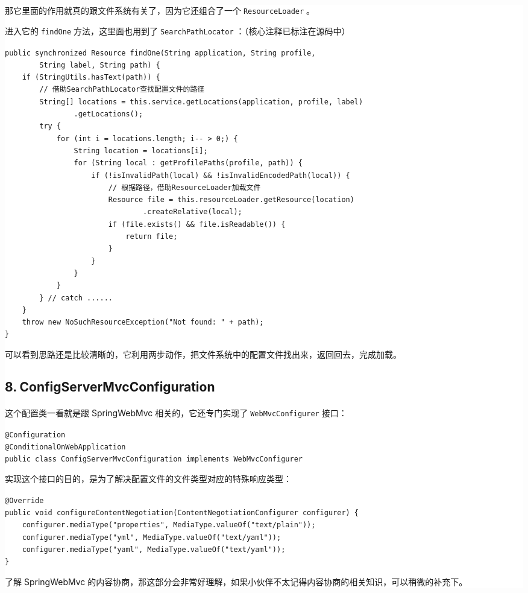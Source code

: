 那它里面的作用就真的跟文件系统有关了，因为它还组合了一个 `ResourceLoader` 。

进入它的 `findOne` 方法，这里面也用到了 `SearchPathLocator` ：（核心注释已标注在源码中）

```
public synchronized Resource findOne(String application, String profile, 
        String label, String path) {
    if (StringUtils.hasText(path)) {
        // 借助SearchPathLocator查找配置文件的路径
        String[] locations = this.service.getLocations(application, profile, label)
                .getLocations();
        try {
            for (int i = locations.length; i-- > 0;) {
                String location = locations[i];
                for (String local : getProfilePaths(profile, path)) {
                    if (!isInvalidPath(local) && !isInvalidEncodedPath(local)) {
                        // 根据路径，借助ResourceLoader加载文件
                        Resource file = this.resourceLoader.getResource(location)
                                .createRelative(local);
                        if (file.exists() && file.isReadable()) {
                            return file;
                        }
                    }
                }
            }
        } // catch ......
    }
    throw new NoSuchResourceException("Not found: " + path);
}
```

可以看到思路还是比较清晰的，它利用两步动作，把文件系统中的配置文件找出来，返回回去，完成加载。

## 8\. ConfigServerMvcConfiguration

这个配置类一看就是跟 SpringWebMvc 相关的，它还专门实现了 `WebMvcConfigurer` 接口：

```
@Configuration
@ConditionalOnWebApplication
public class ConfigServerMvcConfiguration implements WebMvcConfigurer
```

实现这个接口的目的，是为了解决配置文件的文件类型对应的特殊响应类型：

```
@Override
public void configureContentNegotiation(ContentNegotiationConfigurer configurer) {
    configurer.mediaType("properties", MediaType.valueOf("text/plain"));
    configurer.mediaType("yml", MediaType.valueOf("text/yaml"));
    configurer.mediaType("yaml", MediaType.valueOf("text/yaml"));
}
```

了解 SpringWebMvc 的内容协商，那这部分会非常好理解，如果小伙伴不太记得内容协商的相关知识，可以稍微的补充下。
